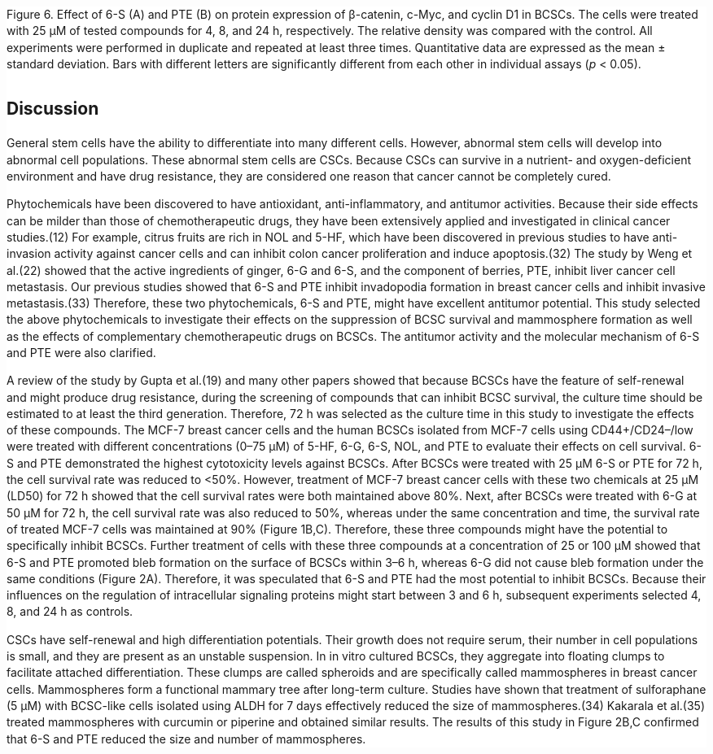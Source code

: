 Figure 6. Effect of 6-S (A) and PTE (B) on protein expression of β-catenin, c-Myc, and cyclin D1 in BCSCs. The cells were treated with 25 μM of tested compounds for 4, 8, and 24 h, respectively. The relative density was compared with the control. All experiments were performed in duplicate and repeated at least three times. Quantitative data are expressed as the mean ± standard deviation. Bars with different letters are significantly different from each other in individual assays (_p_ &lt; 0.05).

## Discussion

General stem cells have the ability to differentiate into many different cells. However, abnormal stem cells will develop into abnormal cell populations. These abnormal stem cells are CSCs. Because CSCs can survive in a nutrient- and oxygen-deficient environment and have drug resistance, they are considered one reason that cancer cannot be completely cured.

Phytochemicals have been discovered to have antioxidant, anti-inflammatory, and antitumor activities. Because their side effects can be milder than those of chemotherapeutic drugs, they have been extensively applied and investigated in clinical cancer studies.(12) For example, citrus fruits are rich in NOL and 5-HF, which have been discovered in previous studies to have anti-invasion activity against cancer cells and can inhibit colon cancer proliferation and induce apoptosis.(32) The study by Weng et al.(22) showed that the active ingredients of ginger, 6-G and 6-S, and the component of berries, PTE, inhibit liver cancer cell metastasis. Our previous studies showed that 6-S and PTE inhibit invadopodia formation in breast cancer cells and inhibit invasive metastasis.(33) Therefore, these two phytochemicals, 6-S and PTE, might have excellent antitumor potential. This study selected the above phytochemicals to investigate their effects on the suppression of BCSC survival and mammosphere formation as well as the effects of complementary chemotherapeutic drugs on BCSCs. The antitumor activity and the molecular mechanism of 6-S and PTE were also clarified.

A review of the study by Gupta et al.(19) and many other papers showed that because BCSCs have the feature of self-renewal and might produce drug resistance, during the screening of compounds that can inhibit BCSC survival, the culture time should be estimated to at least the third generation. Therefore, 72 h was selected as the culture time in this study to investigate the effects of these compounds. The MCF-7 breast cancer cells and the human BCSCs isolated from MCF-7 cells using CD44+/CD24–/low were treated with different concentrations (0–75 μM) of 5-HF, 6-G, 6-S, NOL, and PTE to evaluate their effects on cell survival. 6-S and PTE demonstrated the highest cytotoxicity levels against BCSCs. After BCSCs were treated with 25 μM 6-S or PTE for 72 h, the cell survival rate was reduced to &lt;50%. However, treatment of MCF-7 breast cancer cells with these two chemicals at 25 μM (LD50) for 72 h showed that the cell survival rates were both maintained above 80%. Next, after BCSCs were treated with 6-G at 50 μM for 72 h, the cell survival rate was also reduced to 50%, whereas under the same concentration and time, the survival rate of treated MCF-7 cells was maintained at 90% (Figure 1B,C). Therefore, these three compounds might have the potential to specifically inhibit BCSCs. Further treatment of cells with these three compounds at a concentration of 25 or 100 μM showed that 6-S and PTE promoted bleb formation on the surface of BCSCs within 3–6 h, whereas 6-G did not cause bleb formation under the same conditions (Figure 2A). Therefore, it was speculated that 6-S and PTE had the most potential to inhibit BCSCs. Because their influences on the regulation of intracellular signaling proteins might start between 3 and 6 h, subsequent experiments selected 4, 8, and 24 h as controls.

CSCs have self-renewal and high differentiation potentials. Their growth does not require serum, their number in cell populations is small, and they are present as an unstable suspension. In in vitro cultured BCSCs, they aggregate into floating clumps to facilitate attached differentiation. These clumps are called spheroids and are specifically called mammospheres in breast cancer cells. Mammospheres form a functional mammary tree after long-term culture. Studies have shown that treatment of sulforaphane (5 μM) with BCSC-like cells isolated using ALDH for 7 days effectively reduced the size of mammospheres.(34) Kakarala et al.(35) treated mammospheres with curcumin or piperine and obtained similar results. The results of this study in Figure 2B,C confirmed that 6-S and PTE reduced the size and number of mammospheres.
